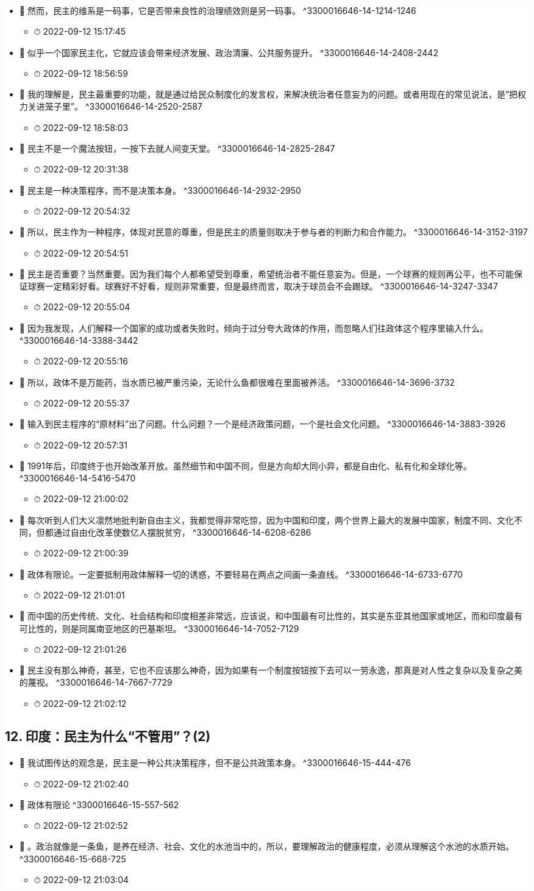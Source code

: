 - 📌 然而，民主的维系是一码事，它是否带来良性的治理绩效则是另一码事。 ^3300016646-14-1214-1246
    - ⏱ 2022-09-12 15:17:45 

- 📌 似乎一个国家民主化，它就应该会带来经济发展、政治清廉、公共服务提升。 ^3300016646-14-2408-2442
    - ⏱ 2022-09-12 18:56:59 

- 📌 我的理解是，民主最重要的功能，就是通过给民众制度化的发言权，来解决统治者任意妄为的问题。或者用现在的常见说法，是“把权力关进笼子里”。 ^3300016646-14-2520-2587
    - ⏱ 2022-09-12 18:58:03 

- 📌 民主不是一个魔法按钮，一按下去就人间变天堂。 ^3300016646-14-2825-2847
    - ⏱ 2022-09-12 20:31:38 

- 📌 民主是一种决策程序，而不是决策本身。 ^3300016646-14-2932-2950
    - ⏱ 2022-09-12 20:54:32 

- 📌 所以，民主作为一种程序，体现对民意的尊重，但是民主的质量则取决于参与者的判断力和合作能力。 ^3300016646-14-3152-3197
    - ⏱ 2022-09-12 20:54:51 

- 📌 民主是否重要？当然重要。因为我们每个人都希望受到尊重，希望统治者不能任意妄为。但是，一个球赛的规则再公平，也不可能保证球赛一定精彩好看。球赛好不好看，规则非常重要，但是最终而言，取决于球员会不会踢球。 ^3300016646-14-3247-3347
    - ⏱ 2022-09-12 20:55:04 

- 📌 因为我发现，人们解释一个国家的成功或者失败时，倾向于过分夸大政体的作用，而忽略人们往政体这个程序里输入什么。 ^3300016646-14-3388-3442
    - ⏱ 2022-09-12 20:55:16 

- 📌 所以，政体不是万能药，当水质已被严重污染，无论什么鱼都很难在里面被养活。 ^3300016646-14-3696-3732
    - ⏱ 2022-09-12 20:55:37 

- 📌 输入到民主程序的“原材料”出了问题。什么问题？一个是经济政策问题，一个是社会文化问题。 ^3300016646-14-3883-3926
    - ⏱ 2022-09-12 20:57:31 
 

- 📌 1991年后，印度终于也开始改革开放。虽然细节和中国不同，但是方向却大同小异，都是自由化、私有化和全球化等。 ^3300016646-14-5416-5470
    - ⏱ 2022-09-12 21:00:02 

- 📌 每次听到人们大义凛然地批判新自由主义，我都觉得非常吃惊，因为中国和印度，两个世界上最大的发展中国家，制度不同、文化不同，但都通过自由化改革使数亿人摆脱贫穷， ^3300016646-14-6208-6286
    - ⏱ 2022-09-12 21:00:39 

- 📌 政体有限论。一定要抵制用政体解释一切的诱惑，不要轻易在两点之间画一条直线。 ^3300016646-14-6733-6770
    - ⏱ 2022-09-12 21:01:01 

- 📌 而中国的历史传统、文化、社会结构和印度相差非常远，应该说，和中国最有可比性的，其实是东亚其他国家或地区，而和印度最有可比性的，则是同属南亚地区的巴基斯坦。 ^3300016646-14-7052-7129
    - ⏱ 2022-09-12 21:01:26 

- 📌 民主没有那么神奇，甚至，它也不应该那么神奇，因为如果有一个制度按钮按下去可以一劳永逸，那真是对人性之复杂以及复杂之美的蔑视。 ^3300016646-14-7667-7729
    - ⏱ 2022-09-12 21:02:12 
## 12. 印度：民主为什么“不管用”？(2)


- 📌 我试图传达的观念是，民主是一种公共决策程序，但不是公共政策本身。 ^3300016646-15-444-476
    - ⏱ 2022-09-12 21:02:40 

- 📌 政体有限论 ^3300016646-15-557-562
    - ⏱ 2022-09-12 21:02:52 

- 📌 。政治就像是一条鱼，是养在经济、社会、文化的水池当中的，所以，要理解政治的健康程度，必须从理解这个水池的水质开始。 ^3300016646-15-668-725
    - ⏱ 2022-09-12 21:03:04 
